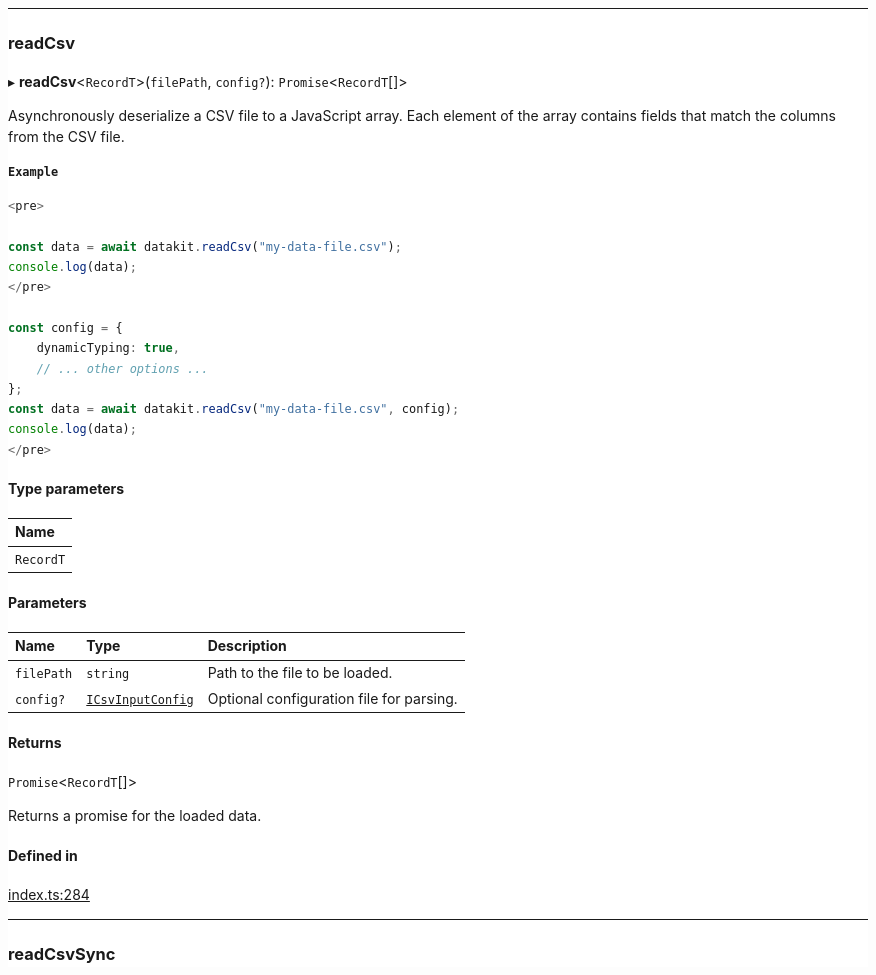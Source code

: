 ___

### readCsv

▸ **readCsv**<`RecordT`\>(`filePath`, `config?`): `Promise`<`RecordT`[]\>

Asynchronously deserialize a CSV file to a JavaScript array.
Each element of the array contains fields that match the columns from the CSV file.

**`Example`**

```ts
<pre>

const data = await datakit.readCsv("my-data-file.csv");
console.log(data);
</pre>

const config = {
    dynamicTyping: true,
    // ... other options ...
};
const data = await datakit.readCsv("my-data-file.csv", config);
console.log(data);
</pre>
```

#### Type parameters

| Name |
| :------ |
| `RecordT` |

#### Parameters

| Name | Type | Description |
| :------ | :------ | :------ |
| `filePath` | `string` | Path to the file to be loaded. |
| `config?` | [`ICsvInputConfig`](interfaces/ICsvInputConfig.md) | Optional configuration file for parsing. |

#### Returns

`Promise`<`RecordT`[]\>

Returns a promise for the loaded data.

#### Defined in

[index.ts:284](https://github.com/data-forge-notebook/datakit/blob/a275a26/src/index.ts#L284)

___

### readCsvSync
